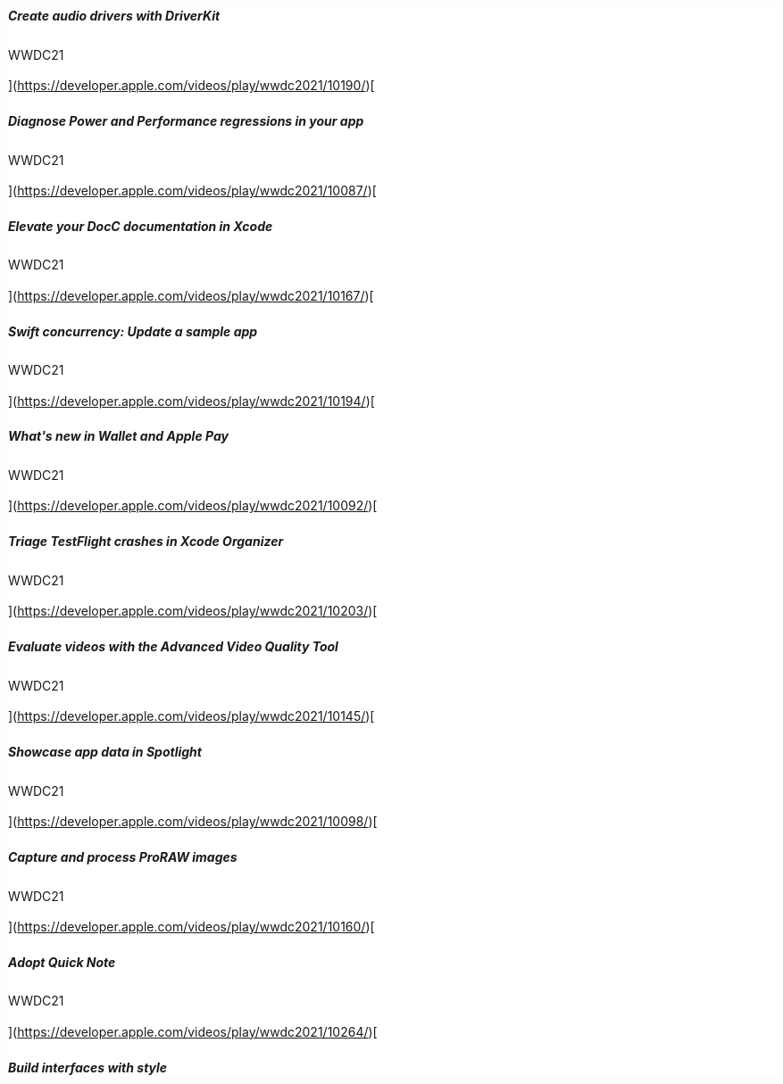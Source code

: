 ##### Create audio drivers with DriverKit

WWDC21

](https://developer.apple.com/videos/play/wwdc2021/10190/)[

##### Diagnose Power and Performance regressions in your app

WWDC21

](https://developer.apple.com/videos/play/wwdc2021/10087/)[

##### Elevate your DocC documentation in Xcode

WWDC21

](https://developer.apple.com/videos/play/wwdc2021/10167/)[

##### Swift concurrency: Update a sample app

WWDC21

](https://developer.apple.com/videos/play/wwdc2021/10194/)[

##### What's new in Wallet and Apple Pay

WWDC21

](https://developer.apple.com/videos/play/wwdc2021/10092/)[

##### Triage TestFlight crashes in Xcode Organizer

WWDC21

](https://developer.apple.com/videos/play/wwdc2021/10203/)[

##### Evaluate videos with the Advanced Video Quality Tool

WWDC21

](https://developer.apple.com/videos/play/wwdc2021/10145/)[

##### Showcase app data in Spotlight

WWDC21

](https://developer.apple.com/videos/play/wwdc2021/10098/)[

##### Capture and process ProRAW images

WWDC21

](https://developer.apple.com/videos/play/wwdc2021/10160/)[

##### Adopt Quick Note

WWDC21

](https://developer.apple.com/videos/play/wwdc2021/10264/)[

##### Build interfaces with style
